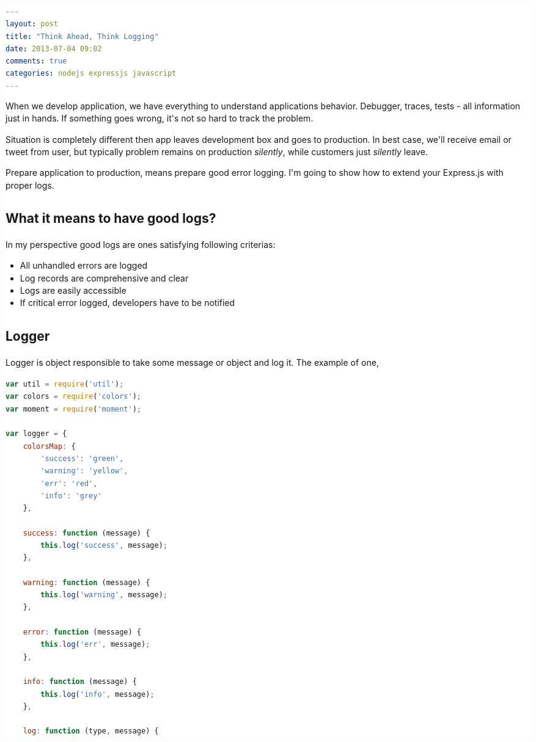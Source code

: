 ```yaml
---
layout: post
title: "Think Ahead, Think Logging"
date: 2013-07-04 09:02
comments: true
categories: nodejs expressjs javascript
---
```


When we develop application, we have everything to understand applications behavior. Debugger, traces, tests - all information just in hands. If something goes wrong, it's not so hard to track the problem.

Situation is completely different then app leaves development box and goes to production. In best case, we'll receive email or tweet from user, but typically problem remains on production *silently*, while customers just *silently* leave.

Prepare application to production, means prepare good error logging. I'm going to show how to extend your Express.js with proper logs.



## What it means to have good logs?

In my perspective good logs are ones satisfying following criterias:

* All unhandled errors are logged
* Log records are comprehensive and clear
* Logs are easily accessible
* If critical error logged, developers have to be notified

## Logger

Logger is object responsible to take some message or object and log it. The example of one,

```js
var util = require('util');
var colors = require('colors');
var moment = require('moment');

var logger = {
	colorsMap: {
		'success': 'green',
		'warning': 'yellow',
		'err': 'red',
		'info': 'grey'
	},

	success: function (message) {
		this.log('success', message);
	},

	warning: function (message) {
		this.log('warning', message);
	},

	error: function (message) {
		this.log('err', message);
	},

	info: function (message) {
		this.log('info', message);
	},

	log: function (type, message) {
```